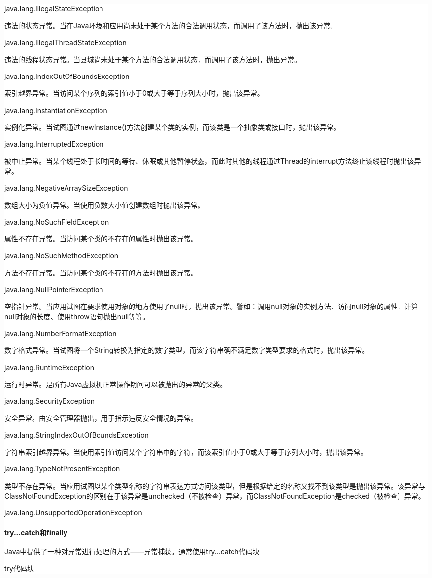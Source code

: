 java.lang.IllegalStateException

违法的状态异常。当在Java环境和应用尚未处于某个方法的合法调用状态，而调用了该方法时，抛出该异常。

java.lang.IllegalThreadStateException

违法的线程状态异常。当县城尚未处于某个方法的合法调用状态，而调用了该方法时，抛出异常。

java.lang.IndexOutOfBoundsException

索引越界异常。当访问某个序列的索引值小于0或大于等于序列大小时，抛出该异常。

java.lang.InstantiationException

实例化异常。当试图通过newInstance()方法创建某个类的实例，而该类是一个抽象类或接口时，抛出该异常。

java.lang.InterruptedException

被中止异常。当某个线程处于长时间的等待、休眠或其他暂停状态，而此时其他的线程通过Thread的interrupt方法终止该线程时抛出该异常。

java.lang.NegativeArraySizeException

数组大小为负值异常。当使用负数大小值创建数组时抛出该异常。

java.lang.NoSuchFieldException

属性不存在异常。当访问某个类的不存在的属性时抛出该异常。

java.lang.NoSuchMethodException

方法不存在异常。当访问某个类的不存在的方法时抛出该异常。

java.lang.NullPointerException

空指针异常。当应用试图在要求使用对象的地方使用了null时，抛出该异常。譬如：调用null对象的实例方法、访问null对象的属性、计算null对象的长度、使用throw语句抛出null等等。

java.lang.NumberFormatException

数字格式异常。当试图将一个String转换为指定的数字类型，而该字符串确不满足数字类型要求的格式时，抛出该异常。

java.lang.RuntimeException

运行时异常。是所有Java虚拟机正常操作期间可以被抛出的异常的父类。



java.lang.SecurityException

安全异常。由安全管理器抛出，用于指示违反安全情况的异常。

java.lang.StringIndexOutOfBoundsException

字符串索引越界异常。当使用索引值访问某个字符串中的字符，而该索引值小于0或大于等于序列大小时，抛出该异常。

java.lang.TypeNotPresentException

类型不存在异常。当应用试图以某个类型名称的字符串表达方式访问该类型，但是根据给定的名称又找不到该类型是抛出该异常。该异常与ClassNotFoundException的区别在于该异常是unchecked（不被检查）异常，而ClassNotFoundException是checked（被检查）异常。

java.lang.UnsupportedOperationException

#### try...catch和finally

​		Java中提供了一种对异常进行处理的方式——异常捕获。通常使用try...catch代码块

try代码块
